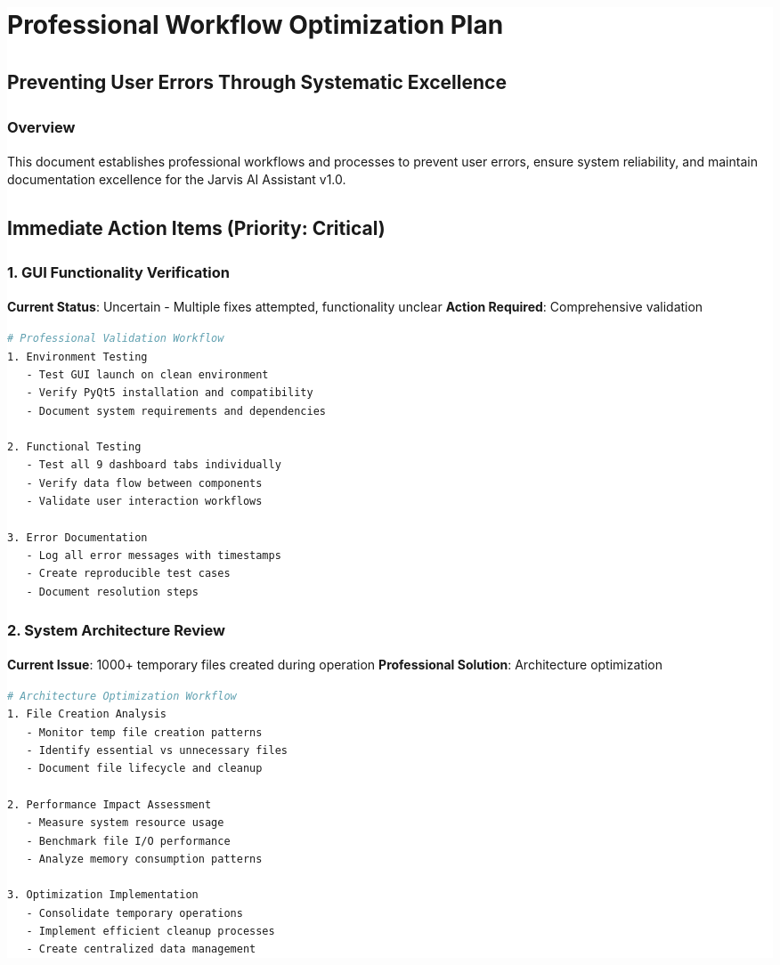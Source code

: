 # Professional Workflow Optimization Plan
## Preventing User Errors Through Systematic Excellence

### Overview
This document establishes professional workflows and processes to prevent user errors, ensure system reliability, and maintain documentation excellence for the Jarvis AI Assistant v1.0.

## Immediate Action Items (Priority: Critical)

### 1. GUI Functionality Verification
**Current Status**: Uncertain - Multiple fixes attempted, functionality unclear
**Action Required**: Comprehensive validation

```bash
# Professional Validation Workflow
1. Environment Testing
   - Test GUI launch on clean environment
   - Verify PyQt5 installation and compatibility
   - Document system requirements and dependencies

2. Functional Testing
   - Test all 9 dashboard tabs individually
   - Verify data flow between components
   - Validate user interaction workflows

3. Error Documentation
   - Log all error messages with timestamps
   - Create reproducible test cases
   - Document resolution steps
```

### 2. System Architecture Review
**Current Issue**: 1000+ temporary files created during operation
**Professional Solution**: Architecture optimization

```bash
# Architecture Optimization Workflow
1. File Creation Analysis
   - Monitor temp file creation patterns
   - Identify essential vs unnecessary files
   - Document file lifecycle and cleanup

2. Performance Impact Assessment
   - Measure system resource usage
   - Benchmark file I/O performance
   - Analyze memory consumption patterns

3. Optimization Implementation
   - Consolidate temporary operations
   - Implement efficient cleanup processes
   - Create centralized data management
```
